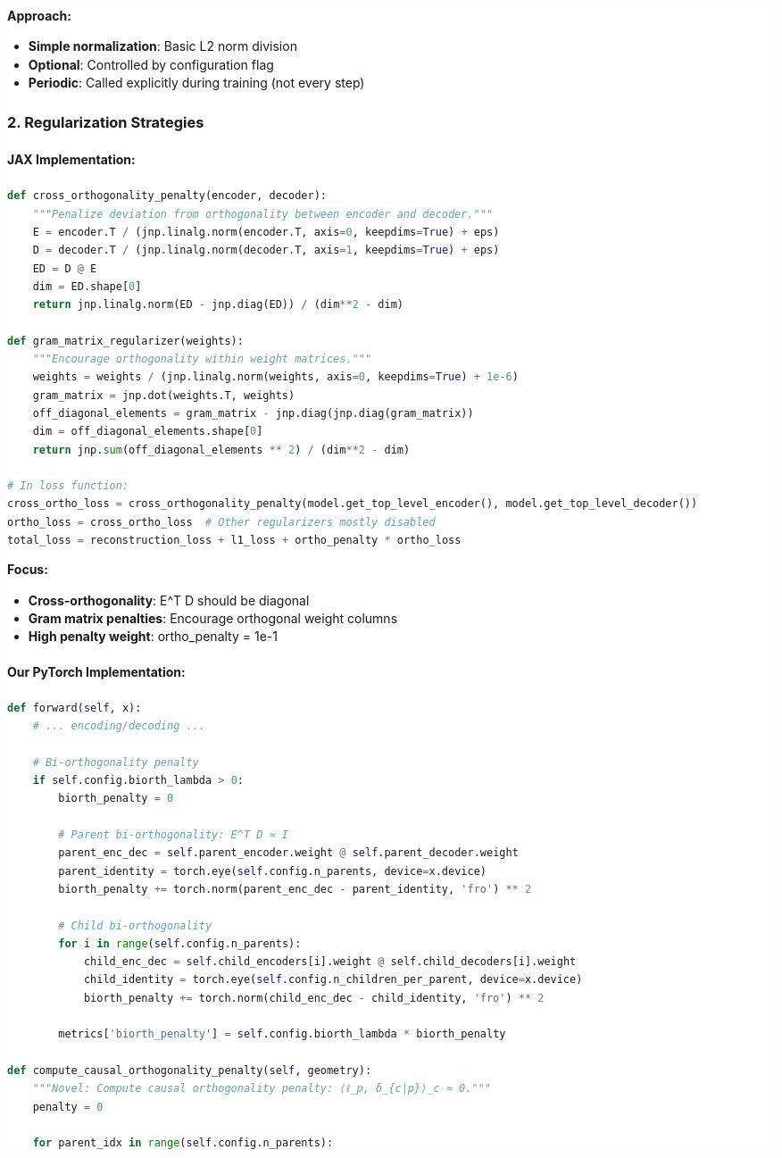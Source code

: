 **Approach:**
- **Simple normalization**: Basic L2 norm division
- **Optional**: Controlled by configuration flag
- **Periodic**: Called explicitly during training (not every step)

### **2. Regularization Strategies**

#### **JAX Implementation:**
```python
def cross_orthogonality_penalty(encoder, decoder):
    """Penalize deviation from orthogonality between encoder and decoder."""
    E = encoder.T / (jnp.linalg.norm(encoder.T, axis=0, keepdims=True) + eps)
    D = decoder.T / (jnp.linalg.norm(decoder.T, axis=1, keepdims=True) + eps)
    ED = D @ E
    dim = ED.shape[0]
    return jnp.linalg.norm(ED - jnp.diag(ED)) / (dim**2 - dim)

def gram_matrix_regularizer(weights):
    """Encourage orthogonality within weight matrices."""
    weights = weights / (jnp.linalg.norm(weights, axis=0, keepdims=True) + 1e-6)
    gram_matrix = jnp.dot(weights.T, weights)
    off_diagonal_elements = gram_matrix - jnp.diag(jnp.diag(gram_matrix))
    dim = off_diagonal_elements.shape[0]
    return jnp.sum(off_diagonal_elements ** 2) / (dim**2 - dim)

# In loss function:
cross_ortho_loss = cross_orthogonality_penalty(model.get_top_level_encoder(), model.get_top_level_decoder())
ortho_loss = cross_ortho_loss  # Other regularizers mostly disabled
total_loss = reconstruction_loss + l1_loss + ortho_penalty * ortho_loss
```

**Focus:**
- **Cross-orthogonality**: E^T D should be diagonal
- **Gram matrix penalties**: Encourage orthogonal weight columns
- **High penalty weight**: ortho_penalty = 1e-1

#### **Our PyTorch Implementation:**
```python
def forward(self, x):
    # ... encoding/decoding ...
    
    # Bi-orthogonality penalty
    if self.config.biorth_lambda > 0:
        biorth_penalty = 0
        
        # Parent bi-orthogonality: E^T D ≈ I
        parent_enc_dec = self.parent_encoder.weight @ self.parent_decoder.weight
        parent_identity = torch.eye(self.config.n_parents, device=x.device)
        biorth_penalty += torch.norm(parent_enc_dec - parent_identity, 'fro') ** 2
        
        # Child bi-orthogonality
        for i in range(self.config.n_parents):
            child_enc_dec = self.child_encoders[i].weight @ self.child_decoders[i].weight
            child_identity = torch.eye(self.config.n_children_per_parent, device=x.device)
            biorth_penalty += torch.norm(child_enc_dec - child_identity, 'fro') ** 2
        
        metrics['biorth_penalty'] = self.config.biorth_lambda * biorth_penalty

def compute_causal_orthogonality_penalty(self, geometry):
    """Novel: Compute causal orthogonality penalty: ⟨ℓ_p, δ_{c|p}⟩_c ≈ 0."""
    penalty = 0
    
    for parent_idx in range(self.config.n_parents):
```